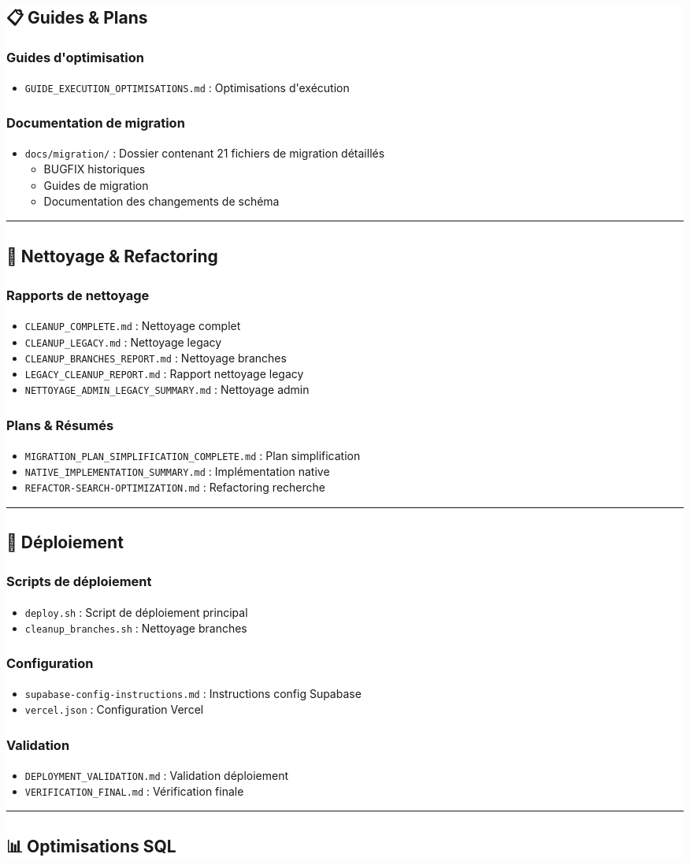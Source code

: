 
## 📋 Guides & Plans

### Guides d'optimisation
- `GUIDE_EXECUTION_OPTIMISATIONS.md` : Optimisations d'exécution

### Documentation de migration
- `docs/migration/` : Dossier contenant 21 fichiers de migration détaillés
  - BUGFIX historiques
  - Guides de migration
  - Documentation des changements de schéma

---

## 🧹 Nettoyage & Refactoring

### Rapports de nettoyage
- `CLEANUP_COMPLETE.md` : Nettoyage complet
- `CLEANUP_LEGACY.md` : Nettoyage legacy
- `CLEANUP_BRANCHES_REPORT.md` : Nettoyage branches
- `LEGACY_CLEANUP_REPORT.md` : Rapport nettoyage legacy
- `NETTOYAGE_ADMIN_LEGACY_SUMMARY.md` : Nettoyage admin

### Plans & Résumés
- `MIGRATION_PLAN_SIMPLIFICATION_COMPLETE.md` : Plan simplification
- `NATIVE_IMPLEMENTATION_SUMMARY.md` : Implémentation native
- `REFACTOR-SEARCH-OPTIMIZATION.md` : Refactoring recherche

---

## 🚀 Déploiement

### Scripts de déploiement
- `deploy.sh` : Script de déploiement principal
- `cleanup_branches.sh` : Nettoyage branches

### Configuration
- `supabase-config-instructions.md` : Instructions config Supabase
- `vercel.json` : Configuration Vercel

### Validation
- `DEPLOYMENT_VALIDATION.md` : Validation déploiement
- `VERIFICATION_FINAL.md` : Vérification finale

---

## 📊 Optimisations SQL
